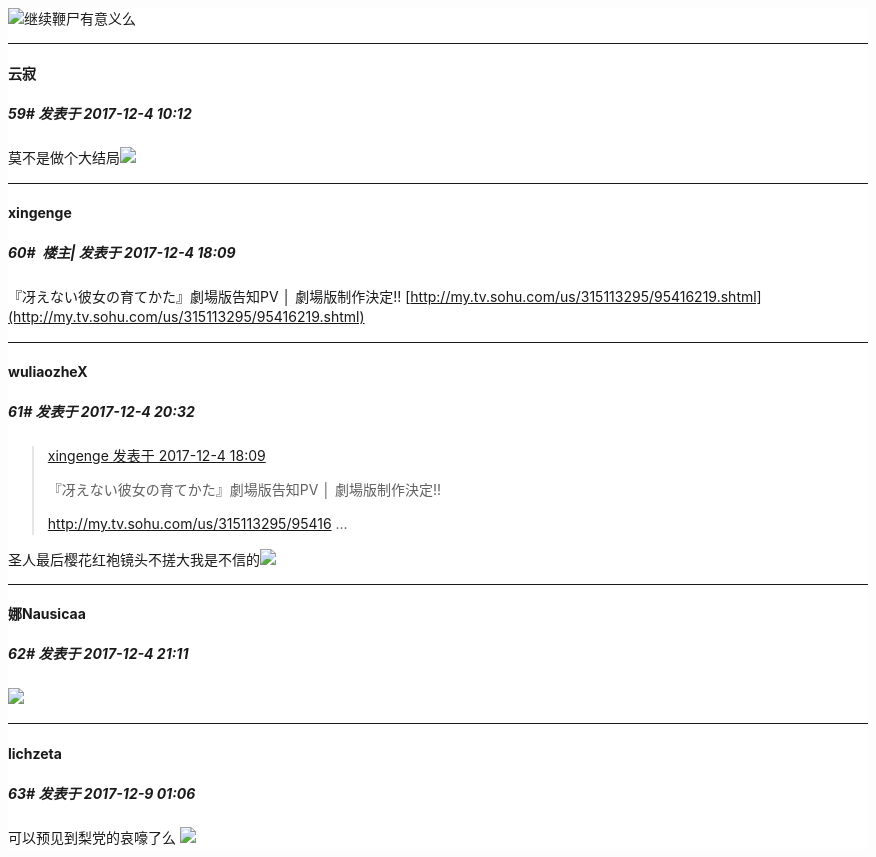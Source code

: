 
<img src="https://static.saraba1st.com/image/smiley/carton2017/018.gif" referrerpolicy="no-referrer">继续鞭尸有意义么


-----

####  云寂  
##### 59#       发表于 2017-12-4 10:12


莫不是做个大结局<img src="https://static.saraba1st.com/image/smiley/face2017/033.png" referrerpolicy="no-referrer">


-----

####  xingenge  
##### 60#         楼主| 发表于 2017-12-4 18:09


『冴えない彼女の育てかた』劇場版告知PV │ 劇場版制作決定!! 
[http://my.tv.sohu.com/us/315113295/95416219.shtml](http://my.tv.sohu.com/us/315113295/95416219.shtml)


-----

####  wuliaozheX  
##### 61#       发表于 2017-12-4 20:32


<blockquote><a href="httphttps://bbs.saraba1st.com/2b/forum.php?mod=redirect&amp;goto=findpost&amp;pid=37903985&amp;ptid=1566822" target="_blank">xingenge 发表于 2017-12-4 18:09</a>

『冴えない彼女の育てかた』劇場版告知PV │ 劇場版制作決定!! 

http://my.tv.sohu.com/us/315113295/95416 ...</blockquote>
圣人最后樱花红袍镜头不搓大我是不信的<img src="https://static.saraba1st.com/image/smiley/face2017/065.png" referrerpolicy="no-referrer">


-----

####       娜Nausicaa  
##### 62#       发表于 2017-12-4 21:11


<img src="https://static.saraba1st.com/image/smiley/carton2017/018.gif" referrerpolicy="no-referrer">


-----

####  lichzeta  
##### 63#       发表于 2017-12-9 01:06


可以预见到梨党的哀嚎了么
<img src="https://static.saraba1st.com/image/smiley/carton2017/018.gif" referrerpolicy="no-referrer">
